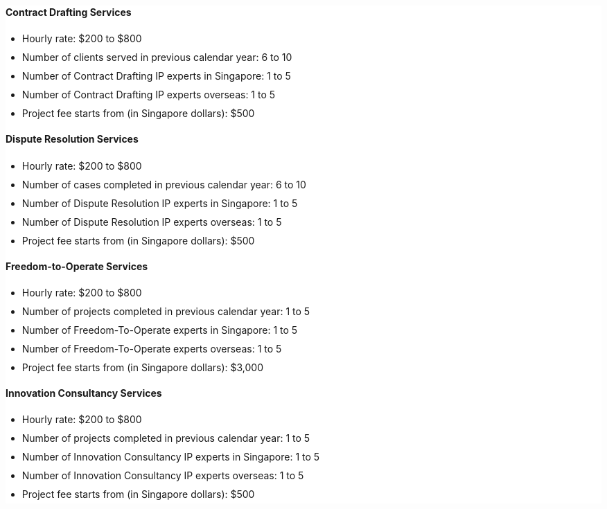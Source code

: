 **Contract Drafting Services**

<ul>
<li style='line-height: 27px; margin: 0px 0px !important'>Hourly rate:  $200 to $800</li>
<li style='line-height: 27px; margin: 0px 0px !important'>Number of clients served in previous calendar year: 6 to 10</li>
<li style='line-height: 27px; margin: 0px 0px !important'>Number of Contract Drafting IP experts in Singapore: 1 to 5</li>
<li style='line-height: 27px; margin: 0px 0px !important'>Number of Contract Drafting IP experts overseas: 1 to 5</li>
<li style='line-height: 27px; margin: 0px 0px !important'>Project fee starts from (in Singapore dollars): $500</li>
</ul>

**Dispute Resolution Services**

<ul>
<li style='line-height: 27px; margin: 0px 0px !important'>Hourly rate:  $200 to $800</li>
<li style='line-height: 27px; margin: 0px 0px !important'>Number of cases completed in previous calendar year: 6 to 10</li>
<li style='line-height: 27px; margin: 0px 0px !important'>Number of Dispute Resolution IP experts in Singapore: 1 to 5</li>
<li style='line-height: 27px; margin: 0px 0px !important'>Number of Dispute Resolution IP experts overseas: 1 to 5</li>
<li style='line-height: 27px; margin: 0px 0px !important'>Project fee starts from (in Singapore dollars):  $500</li>
</ul>

**Freedom-to-Operate Services**

<ul>
<li style='line-height: 27px; margin: 0px 0px !important'>Hourly rate:  $200 to $800</li>
<li style='line-height: 27px; margin: 0px 0px !important'>Number of projects completed in previous calendar year: 1 to 5</li>
<li style='line-height: 27px; margin: 0px 0px !important'>Number of Freedom-To-Operate experts in Singapore: 1 to 5</li>
<li style='line-height: 27px; margin: 0px 0px !important'>Number of Freedom-To-Operate experts overseas: 1 to 5</li>
<li style='line-height: 27px; margin: 0px 0px !important'>Project fee starts from (in Singapore dollars):  $3,000</li>
</ul>

**Innovation Consultancy Services**

<ul>
<li style='line-height: 27px; margin: 0px 0px !important'>Hourly rate:  $200 to $800</li>
<li style='line-height: 27px; margin: 0px 0px !important'>Number of projects completed in previous calendar year: 1 to 5</li>
<li style='line-height: 27px; margin: 0px 0px !important'>Number of Innovation Consultancy IP experts in Singapore: 1 to 5</li>
<li style='line-height: 27px; margin: 0px 0px !important'>Number of Innovation Consultancy IP experts overseas: 1 to 5</li>
<li style='line-height: 27px; margin: 0px 0px !important'>Project fee starts from (in Singapore dollars):  $500</li>
</ul>
